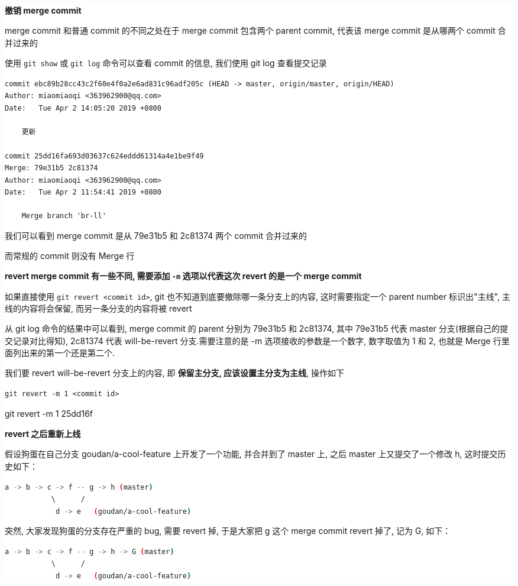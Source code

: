 **撤销 merge commit**

merge commit 和普通 commit 的不同之处在于 merge commit 包含两个 parent commit, 代表该 merge commit 是从哪两个 commit 合并过来的

使用 `git show` 或 `git log` 命令可以查看 commit 的信息, 我们使用 git log 查看提交记录

```shell
commit ebc89b28cc43c2f60e4f0a2e6ad831c96adf205c (HEAD -> master, origin/master, origin/HEAD)
Author: miaomiaoqi <363962900@qq.com>
Date:   Tue Apr 2 14:05:20 2019 +0800

    更新

commit 25dd16fa693d03637c624eddd61314a4e1be9f49
Merge: 79e31b5 2c81374
Author: miaomiaoqi <363962900@qq.com>
Date:   Tue Apr 2 11:54:41 2019 +0800

    Merge branch 'br-ll'

```

我们可以看到 merge commit 是从 79e31b5 和 2c81374 两个 commit 合并过来的

而常规的 commit 则没有 Merge 行

**revert merge commit 有一些不同, 需要添加 `-m` 选项以代表这次 revert 的是一个 merge commit**

如果直接使用 `git revert <commit id>`, git 也不知道到底要撤除哪一条分支上的内容, 这时需要指定一个 parent number 标识出"主线", 主线的内容将会保留, 而另一条分支的内容将被 revert

从 git log 命令的结果中可以看到, merge commit 的 parent 分别为 79e31b5 和 2c81374, 其中 79e31b5 代表 master 分支(根据自己的提交记录对比得知), 2c81374 代表 will-be-revert 分支.需要注意的是 -m 选项接收的参数是一个数字, 数字取值为 1 和 2, 也就是 Merge 行里面列出来的第一个还是第二个.

我们要 revert will-be-revert 分支上的内容, 即 **保留主分支, 应该设置主分支为主线**, 操作如下

```shell
git revert -m 1 <commit id>
```

git revert -m 1 25dd16f

**revert 之后重新上线**

假设狗蛋在自己分支 goudan/a-cool-feature 上开发了一个功能, 并合并到了 master 上, 之后 master 上又提交了一个修改 h, 这时提交历史如下：

```bash
a -> b -> c -> f -- g -> h (master)
           \      /
            d -> e   (goudan/a-cool-feature)
```

突然, 大家发现狗蛋的分支存在严重的 bug, 需要 revert 掉, 于是大家把 g 这个 merge commit revert 掉了, 记为 G, 如下：

```bash
a -> b -> c -> f -- g -> h -> G (master)
           \      /
            d -> e   (goudan/a-cool-feature)
```
